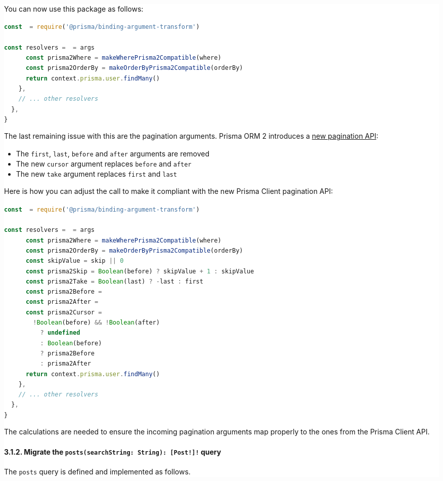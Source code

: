 You can now use this package as follows:

```js
const  = require('@prisma/binding-argument-transform')

const resolvers =  = args
      const prisma2Where = makeWherePrisma2Compatible(where)
      const prisma2OrderBy = makeOrderByPrisma2Compatible(orderBy)
      return context.prisma.user.findMany()
    },
    // ... other resolvers
  },
}
```

The last remaining issue with this are the pagination arguments. Prisma ORM 2 introduces a [new pagination API](https://github.com/prisma/prisma/releases/tag/2.0.0-beta.7):

- The `first`, `last`, `before` and `after` arguments are removed
- The new `cursor` argument replaces `before` and `after`
- The new `take` argument replaces `first` and `last`

Here is how you can adjust the call to make it compliant with the new Prisma Client pagination API:

```js
const  = require('@prisma/binding-argument-transform')

const resolvers =  = args
      const prisma2Where = makeWherePrisma2Compatible(where)
      const prisma2OrderBy = makeOrderByPrisma2Compatible(orderBy)
      const skipValue = skip || 0
      const prisma2Skip = Boolean(before) ? skipValue + 1 : skipValue
      const prisma2Take = Boolean(last) ? -last : first
      const prisma2Before = 
      const prisma2After = 
      const prisma2Cursor =
        !Boolean(before) && !Boolean(after)
          ? undefined
          : Boolean(before)
          ? prisma2Before
          : prisma2After
      return context.prisma.user.findMany()
    },
    // ... other resolvers
  },
}
```

The calculations are needed to ensure the incoming pagination arguments map properly to the ones from the Prisma Client API.

#### 3.1.2. Migrate the `posts(searchString: String): [Post!]!` query

The `posts` query is defined and implemented as follows.
